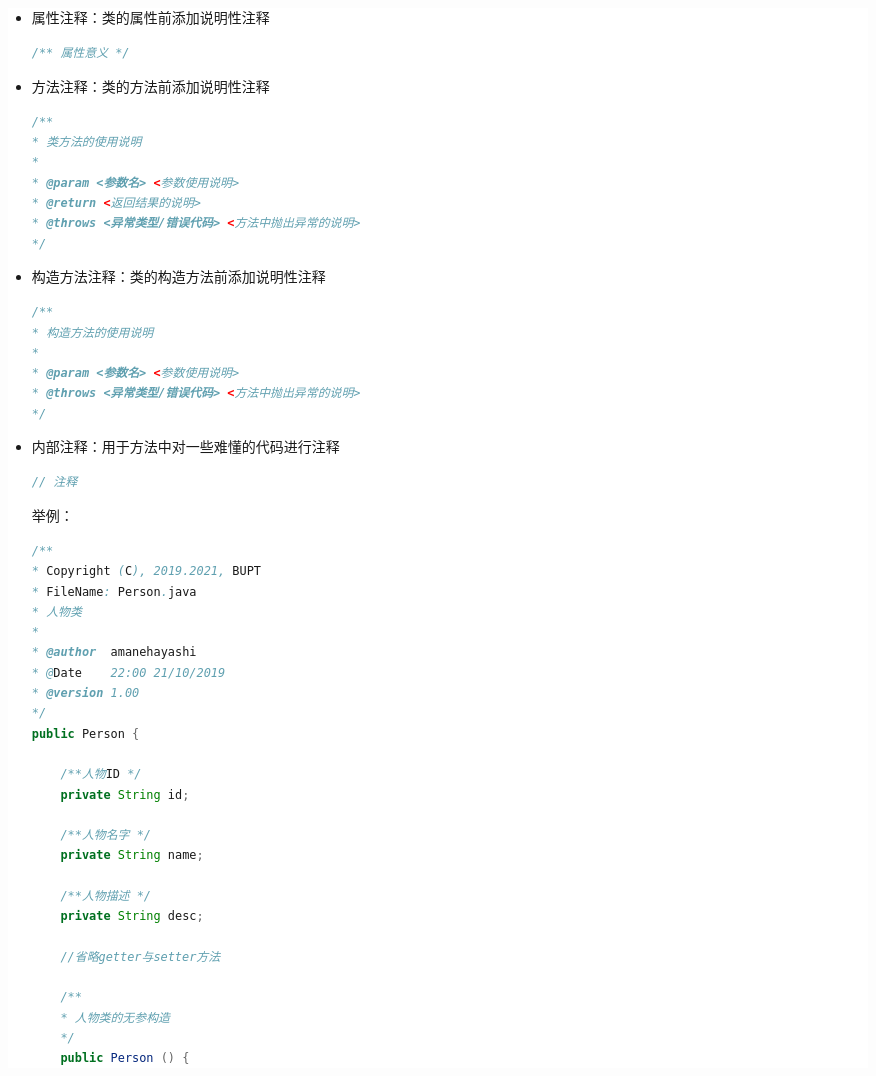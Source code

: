 - 属性注释：类的属性前添加说明性注释
    ```java
    /** 属性意义 */

    ```
- 方法注释：类的方法前添加说明性注释
    ```java
    /**
    * 类方法的使用说明
    *
    * @param <参数名> <参数使用说明>
    * @return <返回结果的说明>
    * @throws <异常类型/错误代码> <方法中抛出异常的说明>
    */
    ```
- 构造方法注释：类的构造方法前添加说明性注释
    ```java
    /**
    * 构造方法的使用说明
    *
    * @param <参数名> <参数使用说明>
    * @throws <异常类型/错误代码> <方法中抛出异常的说明>
    */
    ```
- 内部注释：用于方法中对一些难懂的代码进行注释
    ```java
    // 注释
    ```
    举例：
    ```java
    /**
    * Copyright (C), 2019.2021, BUPT
    * FileName: Person.java
    * 人物类
    *
    * @author  amanehayashi
    * @Date    22:00 21/10/2019
    * @version 1.00
    */
    public Person {

        /**人物ID */
        private String id;

        /**人物名字 */
        private String name;

        /**人物描述 */
        private String desc;
        
        //省略getter与setter方法

        /**
        * 人物类的无参构造
        */
        public Person () {
